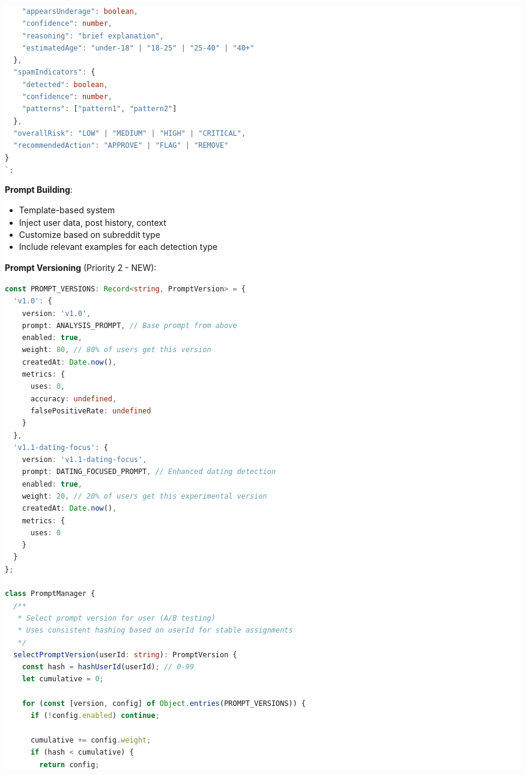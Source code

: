 ```typescript
    "appearsUnderage": boolean,
    "confidence": number,
    "reasoning": "brief explanation",
    "estimatedAge": "under-18" | "18-25" | "25-40" | "40+"
  },
  "spamIndicators": {
    "detected": boolean,
    "confidence": number,
    "patterns": ["pattern1", "pattern2"]
  },
  "overallRisk": "LOW" | "MEDIUM" | "HIGH" | "CRITICAL",
  "recommendedAction": "APPROVE" | "FLAG" | "REMOVE"
}
`;
```

**Prompt Building**:
- Template-based system
- Inject user data, post history, context
- Customize based on subreddit type
- Include relevant examples for each detection type

**Prompt Versioning** (Priority 2 - NEW):
```typescript
const PROMPT_VERSIONS: Record<string, PromptVersion> = {
  'v1.0': {
    version: 'v1.0',
    prompt: ANALYSIS_PROMPT, // Base prompt from above
    enabled: true,
    weight: 80, // 80% of users get this version
    createdAt: Date.now(),
    metrics: {
      uses: 0,
      accuracy: undefined,
      falsePositiveRate: undefined
    }
  },
  'v1.1-dating-focus': {
    version: 'v1.1-dating-focus',
    prompt: DATING_FOCUSED_PROMPT, // Enhanced dating detection
    enabled: true,
    weight: 20, // 20% of users get this experimental version
    createdAt: Date.now(),
    metrics: {
      uses: 0
    }
  }
};

class PromptManager {
  /**
   * Select prompt version for user (A/B testing)
   * Uses consistent hashing based on userId for stable assignments
   */
  selectPromptVersion(userId: string): PromptVersion {
    const hash = hashUserId(userId); // 0-99
    let cumulative = 0;

    for (const [version, config] of Object.entries(PROMPT_VERSIONS)) {
      if (!config.enabled) continue;

      cumulative += config.weight;
      if (hash < cumulative) {
        return config;
```